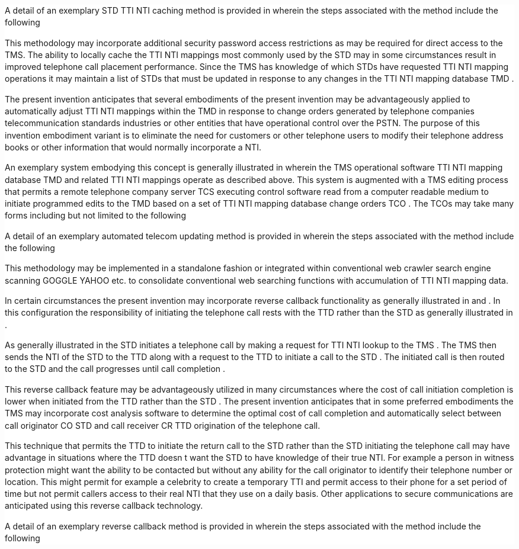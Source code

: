 A detail of an exemplary STD TTI NTI caching method is provided in wherein the steps associated with the method include the following 

This methodology may incorporate additional security password access restrictions as may be required for direct access to the TMS. The ability to locally cache the TTI NTI mappings most commonly used by the STD may in some circumstances result in improved telephone call placement performance. Since the TMS has knowledge of which STDs have requested TTI NTI mapping operations it may maintain a list of STDs that must be updated in response to any changes in the TTI NTI mapping database TMD .

The present invention anticipates that several embodiments of the present invention may be advantageously applied to automatically adjust TTI NTI mappings within the TMD in response to change orders generated by telephone companies telecommunication standards industries or other entities that have operational control over the PSTN. The purpose of this invention embodiment variant is to eliminate the need for customers or other telephone users to modify their telephone address books or other information that would normally incorporate a NTI.

An exemplary system embodying this concept is generally illustrated in wherein the TMS operational software TTI NTI mapping database TMD and related TTI NTI mappings operate as described above. This system is augmented with a TMS editing process that permits a remote telephone company server TCS executing control software read from a computer readable medium to initiate programmed edits to the TMD based on a set of TTI NTI mapping database change orders TCO . The TCOs may take many forms including but not limited to the following 

A detail of an exemplary automated telecom updating method is provided in wherein the steps associated with the method include the following 

This methodology may be implemented in a standalone fashion or integrated within conventional web crawler search engine scanning GOGGLE YAHOO etc. to consolidate conventional web searching functions with accumulation of TTI NTI mapping data.

In certain circumstances the present invention may incorporate reverse callback functionality as generally illustrated in and . In this configuration the responsibility of initiating the telephone call rests with the TTD rather than the STD as generally illustrated in .

As generally illustrated in the STD initiates a telephone call by making a request for TTI NTI lookup to the TMS . The TMS then sends the NTI of the STD to the TTD along with a request to the TTD to initiate a call to the STD . The initiated call is then routed to the STD and the call progresses until call completion .

This reverse callback feature may be advantageously utilized in many circumstances where the cost of call initiation completion is lower when initiated from the TTD rather than the STD . The present invention anticipates that in some preferred embodiments the TMS may incorporate cost analysis software to determine the optimal cost of call completion and automatically select between call originator CO STD and call receiver CR TTD origination of the telephone call.

This technique that permits the TTD to initiate the return call to the STD rather than the STD initiating the telephone call may have advantage in situations where the TTD doesn t want the STD to have knowledge of their true NTI. For example a person in witness protection might want the ability to be contacted but without any ability for the call originator to identify their telephone number or location. This might permit for example a celebrity to create a temporary TTI and permit access to their phone for a set period of time but not permit callers access to their real NTI that they use on a daily basis. Other applications to secure communications are anticipated using this reverse callback technology.

A detail of an exemplary reverse callback method is provided in wherein the steps associated with the method include the following 
